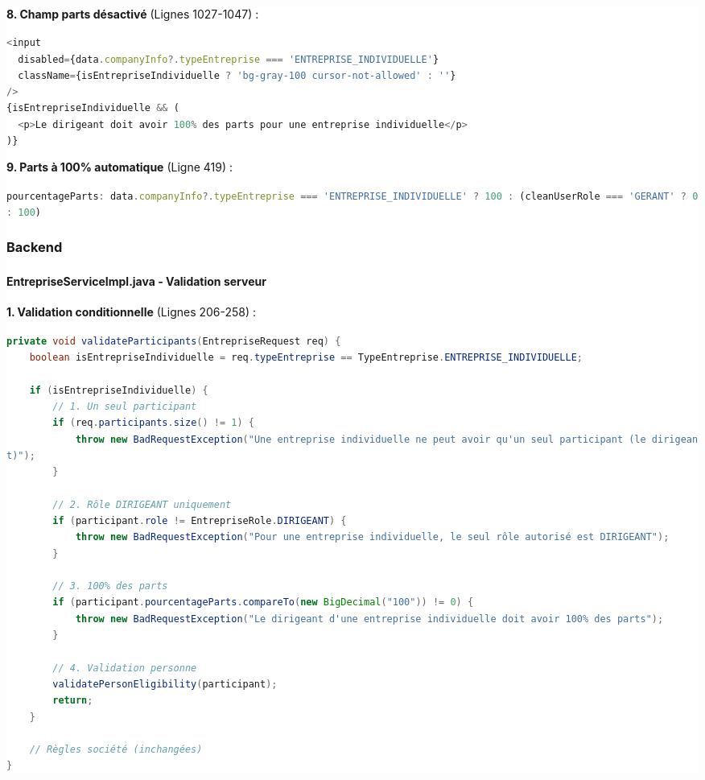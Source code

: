 **8. Champ parts désactivé** (Lignes 1027-1047) :
```typescript
<input
  disabled={data.companyInfo?.typeEntreprise === 'ENTREPRISE_INDIVIDUELLE'}
  className={isEntrepriseIndividuelle ? 'bg-gray-100 cursor-not-allowed' : ''}
/>
{isEntrepriseIndividuelle && (
  <p>Le dirigeant doit avoir 100% des parts pour une entreprise individuelle</p>
)}
```

**9. Parts à 100% automatique** (Ligne 419) :
```typescript
pourcentageParts: data.companyInfo?.typeEntreprise === 'ENTREPRISE_INDIVIDUELLE' ? 100 : (cleanUserRole === 'GERANT' ? 0 : 100)
```

### Backend

#### **EntrepriseServiceImpl.java** - Validation serveur

**1. Validation conditionnelle** (Lignes 206-258) :
```java
private void validateParticipants(EntrepriseRequest req) {
    boolean isEntrepriseIndividuelle = req.typeEntreprise == TypeEntreprise.ENTREPRISE_INDIVIDUELLE;
    
    if (isEntrepriseIndividuelle) {
        // 1. Un seul participant
        if (req.participants.size() != 1) {
            throw new BadRequestException("Une entreprise individuelle ne peut avoir qu'un seul participant (le dirigeant)");
        }
        
        // 2. Rôle DIRIGEANT uniquement
        if (participant.role != EntrepriseRole.DIRIGEANT) {
            throw new BadRequestException("Pour une entreprise individuelle, le seul rôle autorisé est DIRIGEANT");
        }
        
        // 3. 100% des parts
        if (participant.pourcentageParts.compareTo(new BigDecimal("100")) != 0) {
            throw new BadRequestException("Le dirigeant d'une entreprise individuelle doit avoir 100% des parts");
        }
        
        // 4. Validation personne
        validatePersonEligibility(participant);
        return;
    }
    
    // Règles société (inchangées)
}
```
